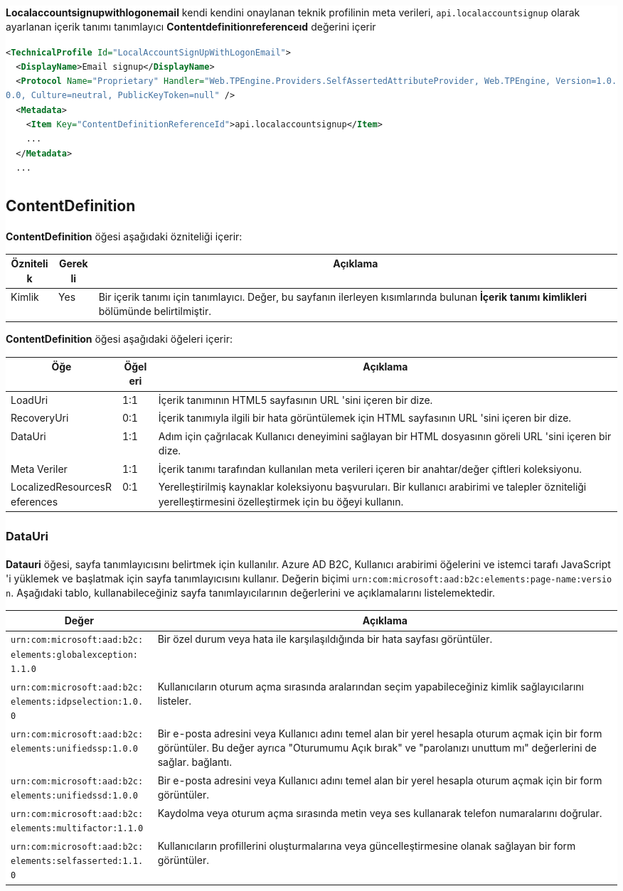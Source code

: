 **Localaccountsignupwithlogonemail** kendi kendini onaylanan teknik profilinin meta verileri, `api.localaccountsignup` olarak ayarlanan içerik tanımı tanımlayıcı **Contentdefinitionreferenceıd** değerini içerir

```XML
<TechnicalProfile Id="LocalAccountSignUpWithLogonEmail">
  <DisplayName>Email signup</DisplayName>
  <Protocol Name="Proprietary" Handler="Web.TPEngine.Providers.SelfAssertedAttributeProvider, Web.TPEngine, Version=1.0.0.0, Culture=neutral, PublicKeyToken=null" />
  <Metadata>
    <Item Key="ContentDefinitionReferenceId">api.localaccountsignup</Item>
    ...
  </Metadata>
  ...
```


## <a name="contentdefinition"></a>ContentDefinition

**ContentDefinition** öğesi aşağıdaki özniteliği içerir:

| Öznitelik | Gerekli | Açıklama |
| --------- | -------- | ----------- |
| Kimlik | Yes | Bir içerik tanımı için tanımlayıcı. Değer, bu sayfanın ilerleyen kısımlarında bulunan **İçerik tanımı kimlikleri** bölümünde belirtilmiştir. |

**ContentDefinition** öğesi aşağıdaki öğeleri içerir:

| Öğe | Öğeleri | Açıklama |
| ------- | ----------- | ----------- |
| LoadUri | 1:1 | İçerik tanımının HTML5 sayfasının URL 'sini içeren bir dize. |
| RecoveryUri | 0:1 | İçerik tanımıyla ilgili bir hata görüntülemek için HTML sayfasının URL 'sini içeren bir dize. |
| DataUri | 1:1 | Adım için çağrılacak Kullanıcı deneyimini sağlayan bir HTML dosyasının göreli URL 'sini içeren bir dize. |
| Meta Veriler | 1:1 | İçerik tanımı tarafından kullanılan meta verileri içeren bir anahtar/değer çiftleri koleksiyonu. |
| LocalizedResourcesReferences | 0:1 | Yerelleştirilmiş kaynaklar koleksiyonu başvuruları. Bir kullanıcı arabirimi ve talepler özniteliği yerelleştirmesini özelleştirmek için bu öğeyi kullanın. |

### <a name="datauri"></a>DataUri

**Datauri** öğesi, sayfa tanımlayıcısını belirtmek için kullanılır. Azure AD B2C, Kullanıcı arabirimi öğelerini ve istemci tarafı JavaScript 'i yüklemek ve başlatmak için sayfa tanımlayıcısını kullanır. Değerin biçimi `urn:com:microsoft:aad:b2c:elements:page-name:version`.  Aşağıdaki tablo, kullanabileceğiniz sayfa tanımlayıcılarının değerlerini ve açıklamalarını listelemektedir.

| Değer |   Açıklama |
| ----- | ----------- |
| `urn:com:microsoft:aad:b2c:elements:globalexception:1.1.0` | Bir özel durum veya hata ile karşılaşıldığında bir hata sayfası görüntüler. |
| `urn:com:microsoft:aad:b2c:elements:idpselection:1.0.0` | Kullanıcıların oturum açma sırasında aralarından seçim yapabileceğiniz kimlik sağlayıcılarını listeler. |
| `urn:com:microsoft:aad:b2c:elements:unifiedssp:1.0.0` | Bir e-posta adresini veya Kullanıcı adını temel alan bir yerel hesapla oturum açmak için bir form görüntüler. Bu değer ayrıca "Oturumumu Açık bırak" ve "parolanızı unuttum mı" değerlerini de sağlar. bağlantı. |
| `urn:com:microsoft:aad:b2c:elements:unifiedssd:1.0.0` | Bir e-posta adresini veya Kullanıcı adını temel alan bir yerel hesapla oturum açmak için bir form görüntüler. |
| `urn:com:microsoft:aad:b2c:elements:multifactor:1.1.0` | Kaydolma veya oturum açma sırasında metin veya ses kullanarak telefon numaralarını doğrular. |
| `urn:com:microsoft:aad:b2c:elements:selfasserted:1.1.0` | Kullanıcıların profillerini oluşturmalarına veya güncelleştirmesine olanak sağlayan bir form görüntüler. |
